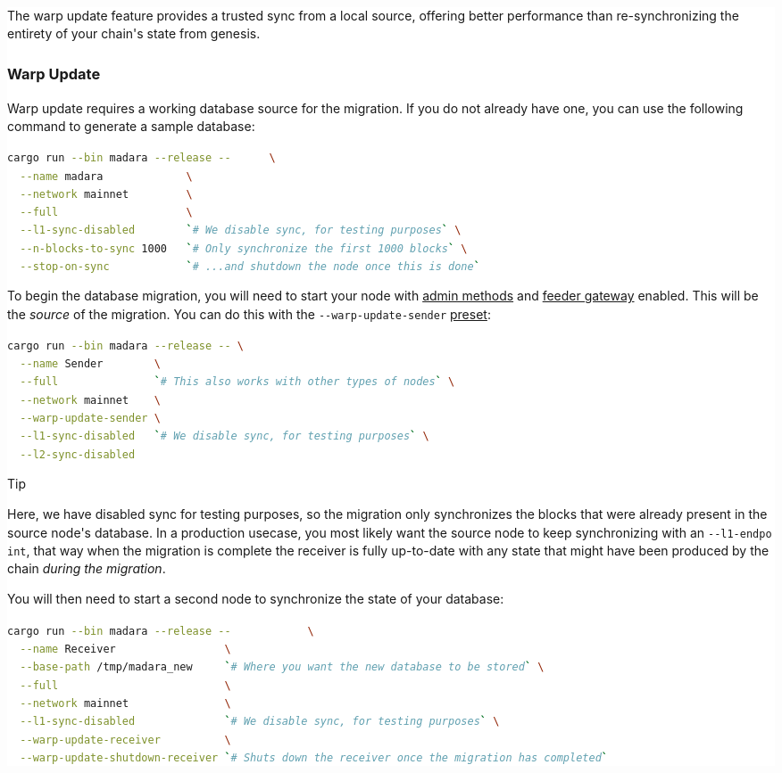 The warp update feature provides a trusted sync from a local source, offering
better performance than re-synchronizing the entirety of your chain's state
from genesis.

### Warp Update

Warp update requires a working database source for the migration. If you do not
already have one, you can use the following command to generate a sample
database:

```bash
cargo run --bin madara --release --      \
  --name madara             \
  --network mainnet         \
  --full                    \
  --l1-sync-disabled        `# We disable sync, for testing purposes` \
  --n-blocks-to-sync 1000   `# Only synchronize the first 1000 blocks` \
  --stop-on-sync            `# ...and shutdown the node once this is done`
```

To begin the database migration, you will need to start your node with
[admin methods](#madara-specific-json-rpc-methods) and
[feeder gateway](#feeder-gateway-state-synchronization) enabled. This will be
the _source_ of the migration. You can do this with the `--warp-update-sender`
[preset](#4-presets):

```bash
cargo run --bin madara --release -- \
  --name Sender        \
  --full               `# This also works with other types of nodes` \
  --network mainnet    \
  --warp-update-sender \
  --l1-sync-disabled   `# We disable sync, for testing purposes` \
  --l2-sync-disabled
```

> [!TIP]
> Here, we have disabled sync for testing purposes, so the migration only
> synchronizes the blocks that were already present in the source node's
> database. In a production usecase, you most likely want the source node to
> keep synchronizing with an `--l1-endpoint`, that way when the migration is
> complete the receiver is fully up-to-date with any state that might have been
> produced by the chain _during the migration_.

You will then need to start a second node to synchronize the state of your
database:

```bash
cargo run --bin madara --release --            \
  --name Receiver                 \
  --base-path /tmp/madara_new     `# Where you want the new database to be stored` \
  --full                          \
  --network mainnet               \
  --l1-sync-disabled              `# We disable sync, for testing purposes` \
  --warp-update-receiver          \
  --warp-update-shutdown-receiver `# Shuts down the receiver once the migration has completed`
```
